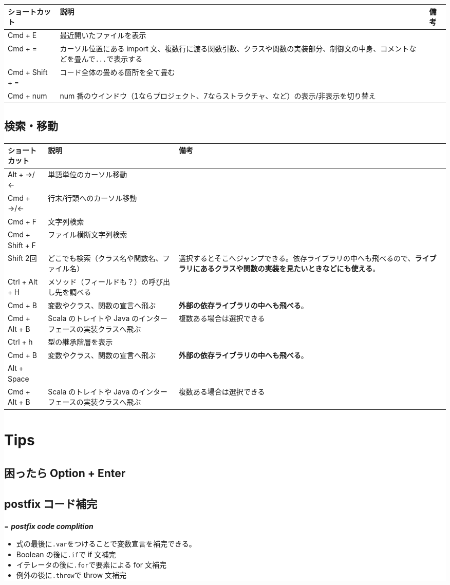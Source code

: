 |ショートカット|説明|備考|
|:-|:-|:-|
|Cmd + E|最近開いたファイルを表示|
|Cmd + =|カーソル位置にある import 文、複数行に渡る関数引数、クラスや関数の実装部分、制御文の中身、コメントなどを畳んで`...`で表示する|
|Cmd + Shift + =|コード全体の畳める箇所を全て畳む|
|Cmd + num|num 番のウインドウ（1ならプロジェクト、7ならストラクチャ、など）の表示/非表示を切り替え|

## 検索・移動

|ショートカット|説明|備考|
|:-|:-|:-|
|Alt + →/←|単語単位のカーソル移動|
|Cmd + →/←|行末/行頭へのカーソル移動|
|Cmd + F|文字列検索|
|Cmd + Shift + F|ファイル横断文字列検索|
|Shift 2回|どこでも検索（クラス名や関数名、ファイル名）|選択するとそこへジャンプできる。依存ライブラリの中へも飛べるので、**ライブラリにあるクラスや関数の実装を見たいときなどにも使える**。|
|Ctrl + Alt + H|メソッド（フィールドも？）の呼び出し先を調べる|
|Cmd + B|変数やクラス、関数の宣言へ飛ぶ|**外部の依存ライブラリの中へも飛べる**。|
|Cmd + Alt + B|Scala のトレイトや Java のインターフェースの実装クラスへ飛ぶ|複数ある場合は選択できる|
|Ctrl + h|型の継承階層を表示|
|Cmd + B|変数やクラス、関数の宣言へ飛ぶ|**外部の依存ライブラリの中へも飛べる**。|
|Alt + Space||
|Cmd + Alt + B|Scala のトレイトや Java のインターフェースの実装クラスへ飛ぶ|複数ある場合は選択できる|


# Tips

## 困ったら Option + Enter

## postfix コード補完

= ***postfix code complition***

- 式の最後に`.var`をつけることで変数宣言を補完できる。
- Boolean の後に`.if`で if 文補完
- イテレータの後に`.for`で要素による for 文補完
- 例外の後に`.throw`で throw 文補完
